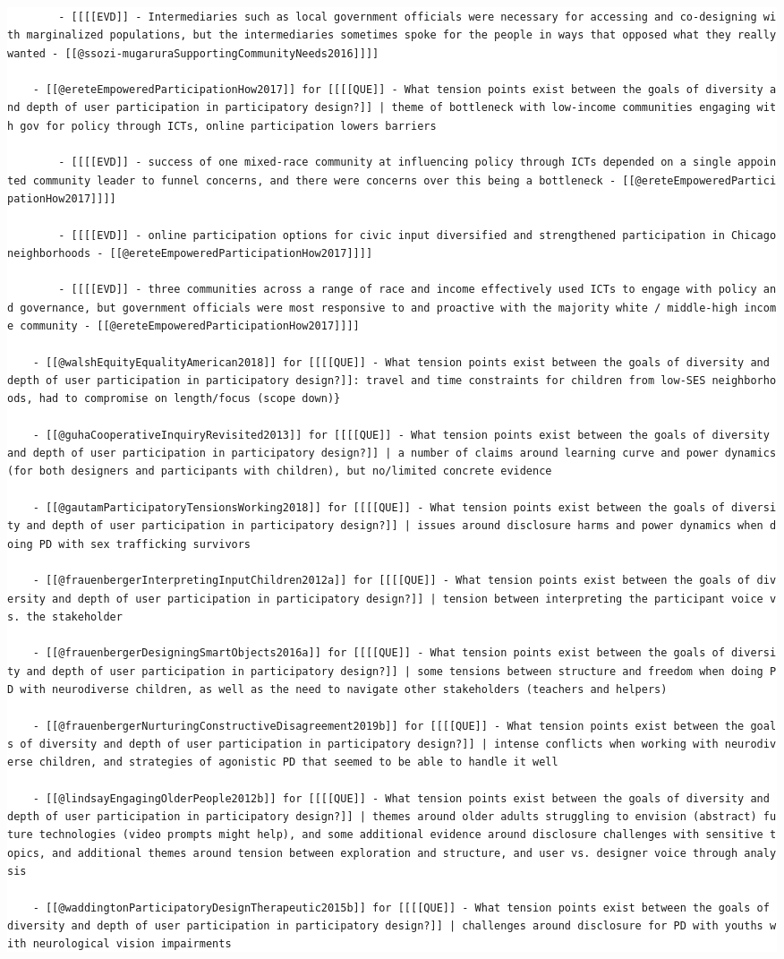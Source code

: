             - [[[[EVD]] - Intermediaries such as local government officials were necessary for accessing and co-designing with marginalized populations, but the intermediaries sometimes spoke for the people in ways that opposed what they really wanted - [[@ssozi-mugaruraSupportingCommunityNeeds2016]]]]

        - [[@ereteEmpoweredParticipationHow2017]] for [[[[QUE]] - What tension points exist between the goals of diversity and depth of user participation in participatory design?]] | theme of bottleneck with low-income communities engaging with gov for policy through ICTs, online participation lowers barriers

            - [[[[EVD]] - success of one mixed-race community at influencing policy through ICTs depended on a single appointed community leader to funnel concerns, and there were concerns over this being a bottleneck - [[@ereteEmpoweredParticipationHow2017]]]]

            - [[[[EVD]] - online participation options for civic input diversified and strengthened participation in Chicago neighborhoods - [[@ereteEmpoweredParticipationHow2017]]]]

            - [[[[EVD]] - three communities across a range of race and income effectively used ICTs to engage with policy and governance, but government officials were most responsive to and proactive with the majority white / middle-high income community - [[@ereteEmpoweredParticipationHow2017]]]]

        - [[@walshEquityEqualityAmerican2018]] for [[[[QUE]] - What tension points exist between the goals of diversity and depth of user participation in participatory design?]]: travel and time constraints for children from low-SES neighborhoods, had to compromise on length/focus (scope down)}

        - [[@guhaCooperativeInquiryRevisited2013]] for [[[[QUE]] - What tension points exist between the goals of diversity and depth of user participation in participatory design?]] | a number of claims around learning curve and power dynamics (for both designers and participants with children), but no/limited concrete evidence

        - [[@gautamParticipatoryTensionsWorking2018]] for [[[[QUE]] - What tension points exist between the goals of diversity and depth of user participation in participatory design?]] | issues around disclosure harms and power dynamics when doing PD with sex trafficking survivors

        - [[@frauenbergerInterpretingInputChildren2012a]] for [[[[QUE]] - What tension points exist between the goals of diversity and depth of user participation in participatory design?]] | tension between interpreting the participant voice vs. the stakeholder

        - [[@frauenbergerDesigningSmartObjects2016a]] for [[[[QUE]] - What tension points exist between the goals of diversity and depth of user participation in participatory design?]] | some tensions between structure and freedom when doing PD with neurodiverse children, as well as the need to navigate other stakeholders (teachers and helpers)

        - [[@frauenbergerNurturingConstructiveDisagreement2019b]] for [[[[QUE]] - What tension points exist between the goals of diversity and depth of user participation in participatory design?]] | intense conflicts when working with neurodiverse children, and strategies of agonistic PD that seemed to be able to handle it well

        - [[@lindsayEngagingOlderPeople2012b]] for [[[[QUE]] - What tension points exist between the goals of diversity and depth of user participation in participatory design?]] | themes around older adults struggling to envision (abstract) future technologies (video prompts might help), and some additional evidence around disclosure challenges with sensitive topics, and additional themes around tension between exploration and structure, and user vs. designer voice through analysis

        - [[@waddingtonParticipatoryDesignTherapeutic2015b]] for [[[[QUE]] - What tension points exist between the goals of diversity and depth of user participation in participatory design?]] | challenges around disclosure for PD with youths with neurological vision impairments
